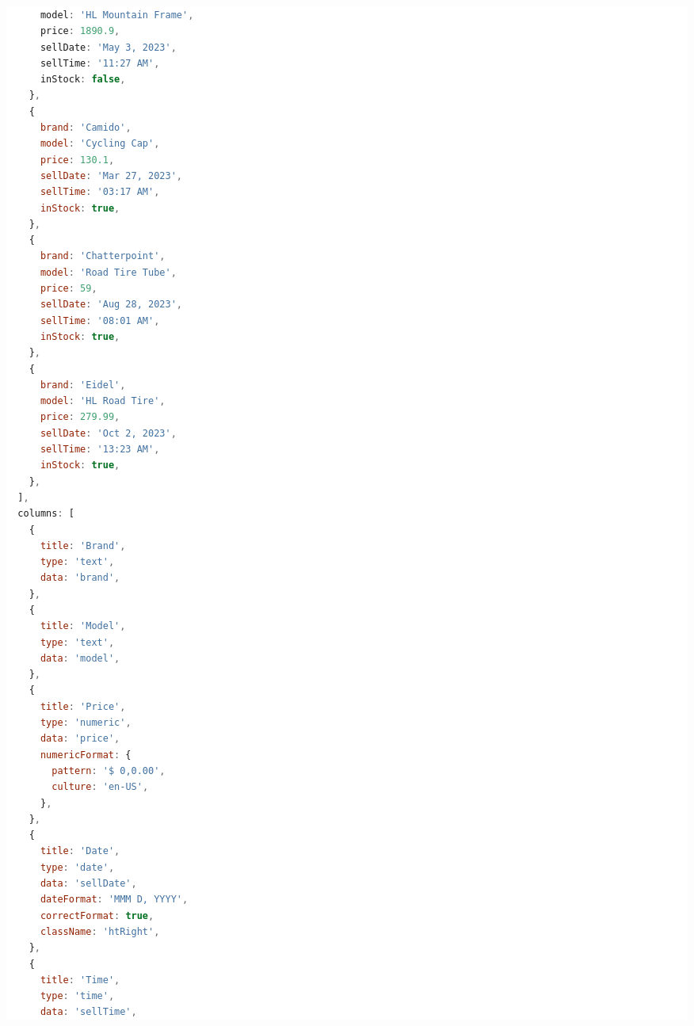 ```js
      model: 'HL Mountain Frame',
      price: 1890.9,
      sellDate: 'May 3, 2023',
      sellTime: '11:27 AM',
      inStock: false,
    },
    {
      brand: 'Camido',
      model: 'Cycling Cap',
      price: 130.1,
      sellDate: 'Mar 27, 2023',
      sellTime: '03:17 AM',
      inStock: true,
    },
    {
      brand: 'Chatterpoint',
      model: 'Road Tire Tube',
      price: 59,
      sellDate: 'Aug 28, 2023',
      sellTime: '08:01 AM',
      inStock: true,
    },
    {
      brand: 'Eidel',
      model: 'HL Road Tire',
      price: 279.99,
      sellDate: 'Oct 2, 2023',
      sellTime: '13:23 AM',
      inStock: true,
    },
  ],
  columns: [
    {
      title: 'Brand',
      type: 'text',
      data: 'brand',
    },
    {
      title: 'Model',
      type: 'text',
      data: 'model',
    },
    {
      title: 'Price',
      type: 'numeric',
      data: 'price',
      numericFormat: {
        pattern: '$ 0,0.00',
        culture: 'en-US',
      },
    },
    {
      title: 'Date',
      type: 'date',
      data: 'sellDate',
      dateFormat: 'MMM D, YYYY',
      correctFormat: true,
      className: 'htRight',
    },
    {
      title: 'Time',
      type: 'time',
      data: 'sellTime',
```